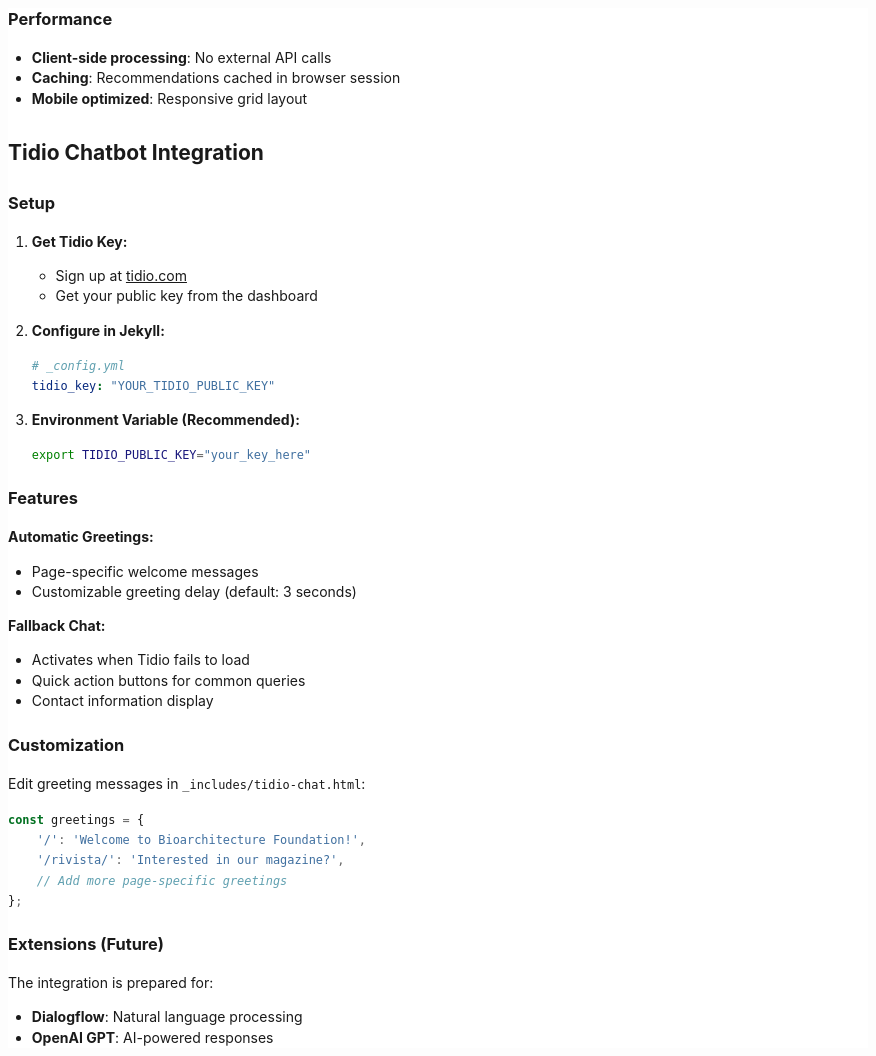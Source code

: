 ### Performance

- **Client-side processing**: No external API calls
- **Caching**: Recommendations cached in browser session
- **Mobile optimized**: Responsive grid layout

## Tidio Chatbot Integration

### Setup

1. **Get Tidio Key:**
   - Sign up at [tidio.com](https://tidio.com)
   - Get your public key from the dashboard

2. **Configure in Jekyll:**
   ```yaml
   # _config.yml
   tidio_key: "YOUR_TIDIO_PUBLIC_KEY"
   ```

3. **Environment Variable (Recommended):**
   ```bash
   export TIDIO_PUBLIC_KEY="your_key_here"
   ```

### Features

**Automatic Greetings:**
- Page-specific welcome messages
- Customizable greeting delay (default: 3 seconds)

**Fallback Chat:**
- Activates when Tidio fails to load
- Quick action buttons for common queries
- Contact information display

### Customization

Edit greeting messages in `_includes/tidio-chat.html`:

```javascript
const greetings = {
    '/': 'Welcome to Bioarchitecture Foundation!',
    '/rivista/': 'Interested in our magazine?',
    // Add more page-specific greetings
};
```

### Extensions (Future)

The integration is prepared for:
- **Dialogflow**: Natural language processing
- **OpenAI GPT**: AI-powered responses
